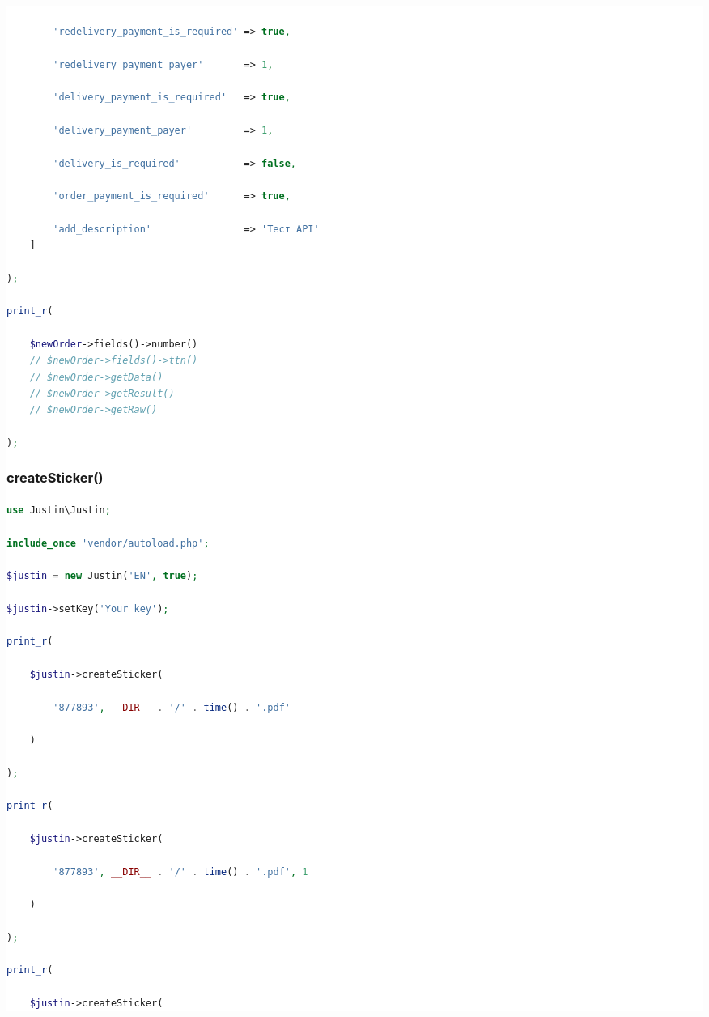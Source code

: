 ```php

        'redelivery_payment_is_required' => true,

        'redelivery_payment_payer'       => 1,

        'delivery_payment_is_required'   => true,

        'delivery_payment_payer'         => 1,

        'delivery_is_required'           => false,

        'order_payment_is_required'      => true,

        'add_description'                => 'Тест API'
    ]

);

print_r(

    $newOrder->fields()->number()
    // $newOrder->fields()->ttn()
    // $newOrder->getData()
    // $newOrder->getResult()
    // $newOrder->getRaw()

);
```

### createSticker()

```php
use Justin\Justin;

include_once 'vendor/autoload.php';

$justin = new Justin('EN', true);

$justin->setKey('Your key');

print_r(

    $justin->createSticker(

        '877893', __DIR__ . '/' . time() . '.pdf'

    )

);

print_r(

    $justin->createSticker(

        '877893', __DIR__ . '/' . time() . '.pdf', 1

    )

);

print_r(

    $justin->createSticker(
```